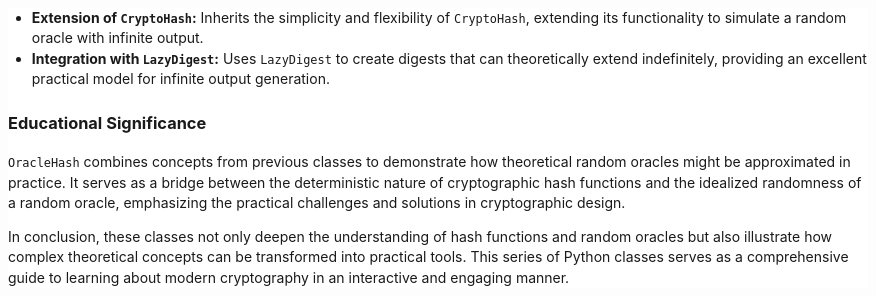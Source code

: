 - **Extension of `CryptoHash`:** Inherits the simplicity and flexibility of `CryptoHash`, extending its functionality to simulate a random oracle with infinite output.
- **Integration with `LazyDigest`:** Uses `LazyDigest` to create digests that can theoretically extend indefinitely, providing an excellent practical model for infinite output generation.

### Educational Significance

`OracleHash` combines concepts from previous classes to demonstrate how theoretical random oracles might be approximated in practice. It serves as a bridge between the deterministic nature of cryptographic hash functions and the idealized randomness of a random oracle, emphasizing the practical challenges and solutions in cryptographic design.

In conclusion, these classes not only deepen the understanding of hash functions and random oracles but also illustrate how complex theoretical concepts can be transformed into practical tools. This series of Python classes serves as a comprehensive guide to learning about modern cryptography in an interactive and engaging manner.


